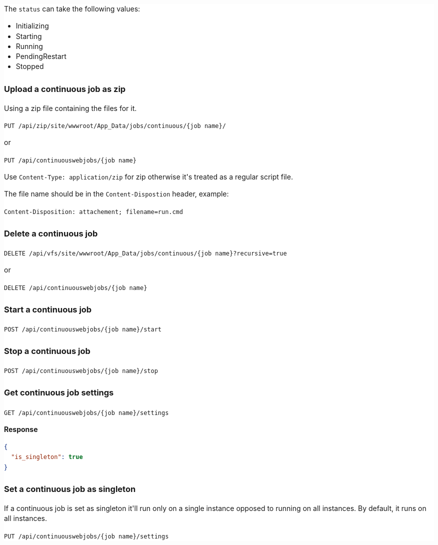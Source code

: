 The `status` can take the following values:

- Initializing
- Starting
- Running
- PendingRestart
- Stopped

### Upload a continuous job as zip ###

Using a zip file containing the files for it.

    PUT /api/zip/site/wwwroot/App_Data/jobs/continuous/{job name}/

or

    PUT /api/continuouswebjobs/{job name}

Use `Content-Type: application/zip` for zip otherwise it's treated as a regular script file.

The file name should be in the `Content-Dispostion` header, example:

    Content-Disposition: attachement; filename=run.cmd


### Delete a continuous job ###

    DELETE /api/vfs/site/wwwroot/App_Data/jobs/continuous/{job name}?recursive=true

or

    DELETE /api/continuouswebjobs/{job name}

### Start a continuous job ###

    POST /api/continuouswebjobs/{job name}/start

### Stop a continuous job ###

    POST /api/continuouswebjobs/{job name}/stop

### Get continuous job settings ###

    GET /api/continuouswebjobs/{job name}/settings

**Response**

```json
{
  "is_singleton": true
}
```

### Set a continuous job as singleton ###

If a continuous job is set as singleton it'll run only on a single instance opposed to running on all instances. By default, it runs on all instances.

    PUT /api/continuouswebjobs/{job name}/settings
